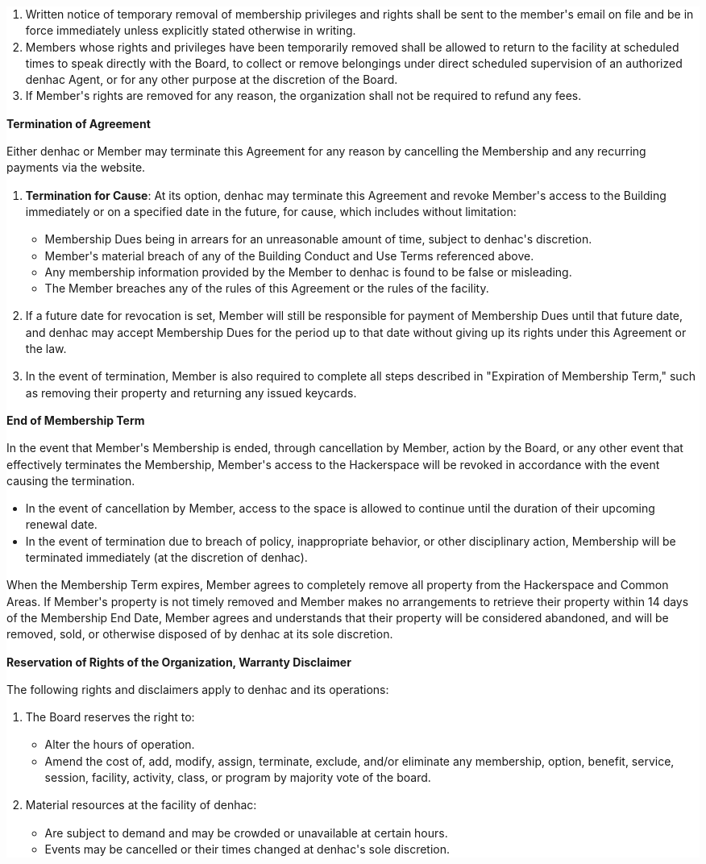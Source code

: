 1. Written notice of temporary removal of membership privileges and rights shall be sent to the member's email on file and be in force immediately unless explicitly stated otherwise in writing.
2. Members whose rights and privileges have been temporarily removed shall be allowed to return to the facility at scheduled times to speak directly with the Board, to collect or remove belongings under direct scheduled supervision of an authorized denhac Agent, or for any other purpose at the discretion of the Board.
3. If Member's rights are removed for any reason, the organization shall not be required to refund any fees.

**Termination of Agreement**

Either denhac or Member may terminate this Agreement for any reason by cancelling the Membership and any recurring payments via the website.

1. **Termination for Cause**: At its option, denhac may terminate this Agreement and revoke Member's access to the Building immediately or on a specified date in the future, for cause, which includes without limitation:
   - Membership Dues being in arrears for an unreasonable amount of time, subject to denhac's discretion.
   - Member's material breach of any of the Building Conduct and Use Terms referenced above.
   - Any membership information provided by the Member to denhac is found to be false or misleading.
   - The Member breaches any of the rules of this Agreement or the rules of the facility.

2. If a future date for revocation is set, Member will still be responsible for payment of Membership Dues until that future date, and denhac may accept Membership Dues for the period up to that date without giving up its rights under this Agreement or the law.

3. In the event of termination, Member is also required to complete all steps described in "Expiration of Membership Term," such as removing their property and returning any issued keycards.

**End of Membership Term**

In the event that Member's Membership is ended, through cancellation by Member, action by the Board, or any other event that effectively terminates the Membership, Member's access to the Hackerspace will be revoked in accordance with the event causing the termination.

- In the event of cancellation by Member, access to the space is allowed to continue until the duration of their upcoming renewal date.
- In the event of termination due to breach of policy, inappropriate behavior, or other disciplinary action, Membership will be terminated immediately (at the discretion of denhac).

When the Membership Term expires, Member agrees to completely remove all property from the Hackerspace and Common Areas. If Member's property is not timely removed and Member makes no arrangements to retrieve their property within 14 days of the Membership End Date, Member agrees and understands that their property will be considered abandoned, and will be removed, sold, or otherwise disposed of by denhac at its sole discretion.

**Reservation of Rights of the Organization, Warranty Disclaimer**

The following rights and disclaimers apply to denhac and its operations:

1. The Board reserves the right to:
   - Alter the hours of operation.
   - Amend the cost of, add, modify, assign, terminate, exclude, and/or eliminate any membership, option, benefit, service, session, facility, activity, class, or program by majority vote of the board.

2. Material resources at the facility of denhac:
   - Are subject to demand and may be crowded or unavailable at certain hours.
   - Events may be cancelled or their times changed at denhac's sole discretion.
